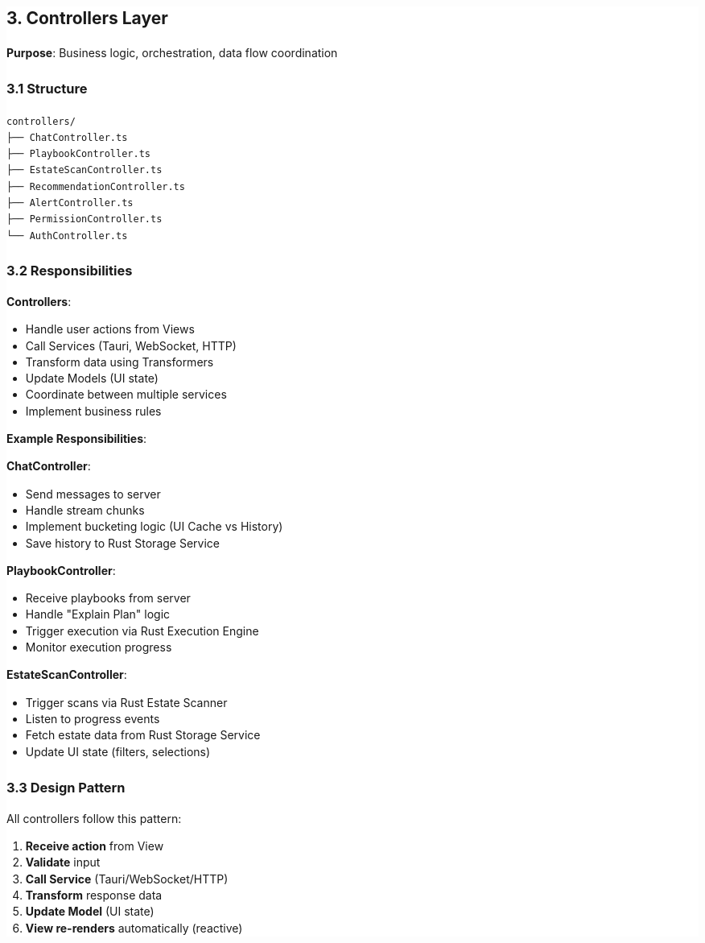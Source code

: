 
## 3. Controllers Layer

**Purpose**: Business logic, orchestration, data flow coordination

### 3.1 Structure

```
controllers/
├── ChatController.ts
├── PlaybookController.ts
├── EstateScanController.ts
├── RecommendationController.ts
├── AlertController.ts
├── PermissionController.ts
└── AuthController.ts
```

### 3.2 Responsibilities

**Controllers**:
- Handle user actions from Views
- Call Services (Tauri, WebSocket, HTTP)
- Transform data using Transformers
- Update Models (UI state)
- Coordinate between multiple services
- Implement business rules

**Example Responsibilities**:

**ChatController**:
- Send messages to server
- Handle stream chunks
- Implement bucketing logic (UI Cache vs History)
- Save history to Rust Storage Service

**PlaybookController**:
- Receive playbooks from server
- Handle "Explain Plan" logic
- Trigger execution via Rust Execution Engine
- Monitor execution progress

**EstateScanController**:
- Trigger scans via Rust Estate Scanner
- Listen to progress events
- Fetch estate data from Rust Storage Service
- Update UI state (filters, selections)

### 3.3 Design Pattern

All controllers follow this pattern:

1. **Receive action** from View
2. **Validate** input
3. **Call Service** (Tauri/WebSocket/HTTP)
4. **Transform** response data
5. **Update Model** (UI state)
6. **View re-renders** automatically (reactive)
